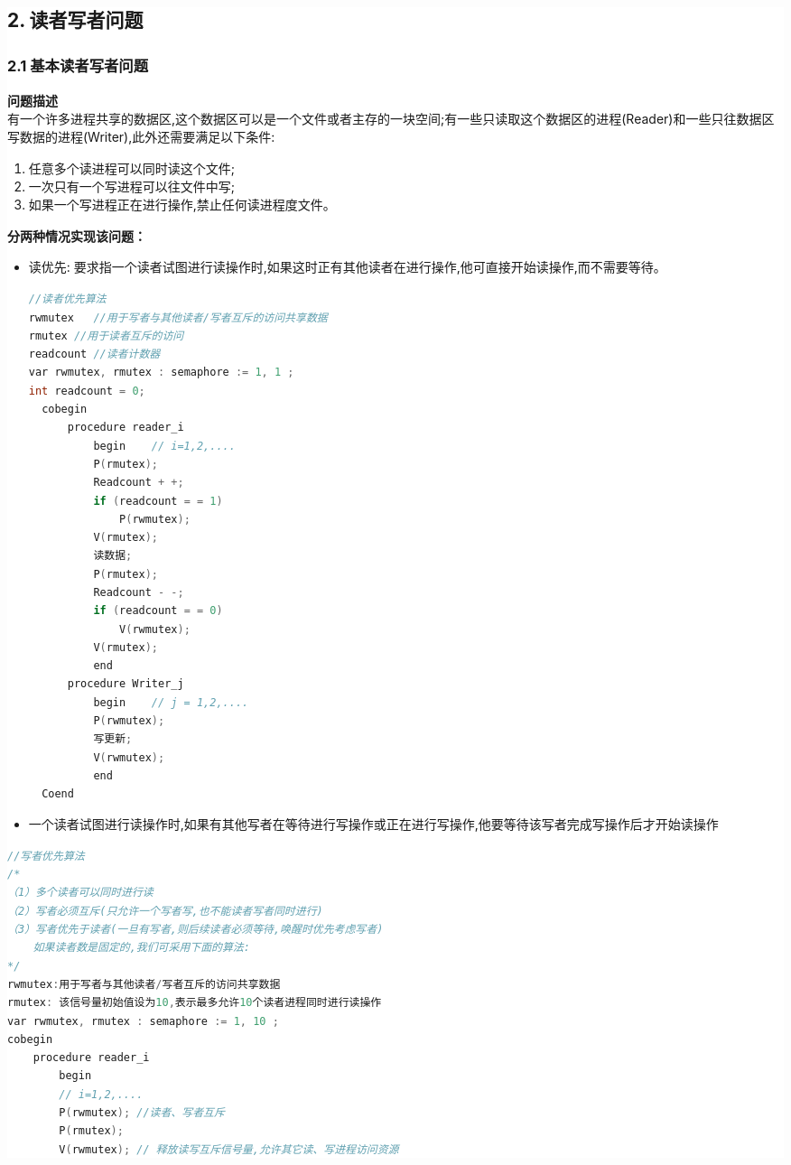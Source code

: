 ## 2. 读者写者问题

### 2.1 基本读者写者问题

**问题描述**  
有一个许多进程共享的数据区,这个数据区可以是一个文件或者主存的一块空间;有一些只读取这个数据区的进程\(Reader\)和一些只往数据区写数据的进程\(Writer\),此外还需要满足以下条件:  
1. 任意多个读进程可以同时读这个文件;  
2. 一次只有一个写进程可以往文件中写;  
3. 如果一个写进程正在进行操作,禁止任何读进程度文件。

**分两种情况实现该问题：**

* 读优先: 要求指一个读者试图进行读操作时,如果这时正有其他读者在进行操作,他可直接开始读操作,而不需要等待。

  ```cpp
  //读者优先算法
  rwmutex   //用于写者与其他读者/写者互斥的访问共享数据
  rmutex //用于读者互斥的访问
  readcount //读者计数器
  var rwmutex, rmutex : semaphore := 1, 1 ;
  int readcount = 0;
    cobegin
        procedure reader_i
            begin    // i=1,2,....
            P(rmutex);
            Readcount + +;
            if (readcount = = 1) 
                P(rwmutex);
            V(rmutex);
            读数据;
            P(rmutex);
            Readcount - -;
            if (readcount = = 0) 
                V(rwmutex);
            V(rmutex);
            end
        procedure Writer_j
            begin    // j = 1,2,....
            P(rwmutex);
            写更新;
            V(rwmutex);
            end
    Coend
  ```

* 一个读者试图进行读操作时,如果有其他写者在等待进行写操作或正在进行写操作,他要等待该写者完成写操作后才开始读操作  

```c
//写者优先算法
/*
（1）多个读者可以同时进行读
（2）写者必须互斥(只允许一个写者写,也不能读者写者同时进行)
（3）写者优先于读者(一旦有写者,则后续读者必须等待,唤醒时优先考虑写者)
    如果读者数是固定的,我们可采用下面的算法:
*/
rwmutex:用于写者与其他读者/写者互斥的访问共享数据
rmutex: 该信号量初始值设为10,表示最多允许10个读者进程同时进行读操作
var rwmutex, rmutex : semaphore := 1, 10 ;
cobegin
    procedure reader_i
        begin
        // i=1,2,....
        P(rwmutex); //读者、写者互斥
        P(rmutex);
        V(rwmutex); // 释放读写互斥信号量,允许其它读、写进程访问资源
```